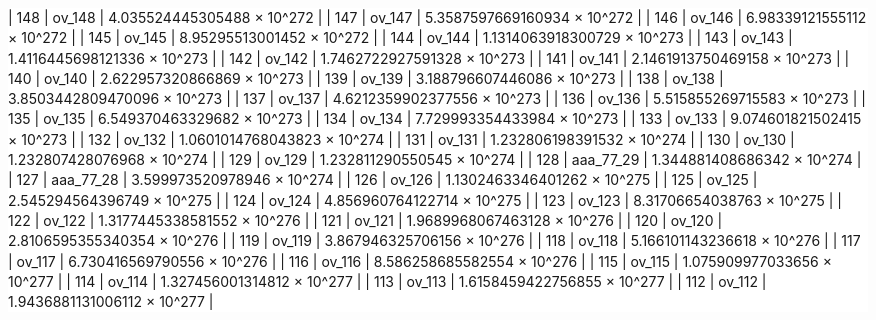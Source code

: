 | 148 | ov_148 | 4.035524445305488 × 10^272 |
| 147 | ov_147 | 5.3587597669160934 × 10^272 |
| 146 | ov_146 | 6.98339121555112 × 10^272 |
| 145 | ov_145 | 8.95295513001452 × 10^272 |
| 144 | ov_144 | 1.1314063918300729 × 10^273 |
| 143 | ov_143 | 1.4116445698121336 × 10^273 |
| 142 | ov_142 | 1.7462722927591328 × 10^273 |
| 141 | ov_141 | 2.1461913750469158 × 10^273 |
| 140 | ov_140 | 2.622957320866869 × 10^273 |
| 139 | ov_139 | 3.188796607446086 × 10^273 |
| 138 | ov_138 | 3.8503442809470096 × 10^273 |
| 137 | ov_137 | 4.6212359902377556 × 10^273 |
| 136 | ov_136 | 5.515855269715583 × 10^273 |
| 135 | ov_135 | 6.549370463329682 × 10^273 |
| 134 | ov_134 | 7.729993354433984 × 10^273 |
| 133 | ov_133 | 9.074601821502415 × 10^273 |
| 132 | ov_132 | 1.0601014768043823 × 10^274 |
| 131 | ov_131 | 1.232806198391532 × 10^274 |
| 130 | ov_130 | 1.232807428076968 × 10^274 |
| 129 | ov_129 | 1.232811290550545 × 10^274 |
| 128 | aaa_77_29 | 1.344881408686342 × 10^274 |
| 127 | aaa_77_28 | 3.599973520978946 × 10^274 |
| 126 | ov_126 | 1.1302463346401262 × 10^275 |
| 125 | ov_125 | 2.545294564396749 × 10^275 |
| 124 | ov_124 | 4.856960764122714 × 10^275 |
| 123 | ov_123 | 8.31706654038763 × 10^275 |
| 122 | ov_122 | 1.3177445338581552 × 10^276 |
| 121 | ov_121 | 1.9689968067463128 × 10^276 |
| 120 | ov_120 | 2.8106595355340354 × 10^276 |
| 119 | ov_119 | 3.867946325706156 × 10^276 |
| 118 | ov_118 | 5.166101143236618 × 10^276 |
| 117 | ov_117 | 6.730416569790556 × 10^276 |
| 116 | ov_116 | 8.586258685582554 × 10^276 |
| 115 | ov_115 | 1.075909977033656 × 10^277 |
| 114 | ov_114 | 1.327456001314812 × 10^277 |
| 113 | ov_113 | 1.6158459422756855 × 10^277 |
| 112 | ov_112 | 1.9436881131006112 × 10^277 |